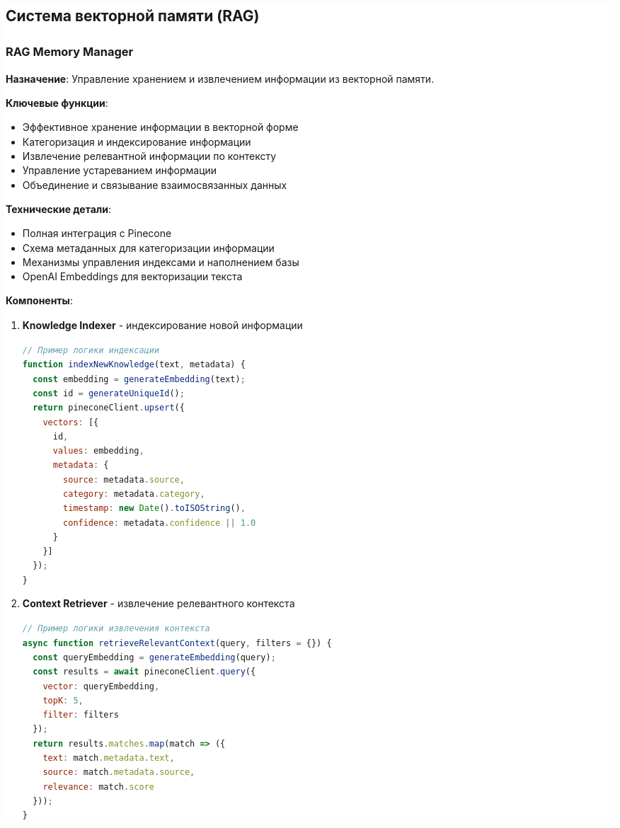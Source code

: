 ## Система векторной памяти (RAG)

### RAG Memory Manager

**Назначение**: Управление хранением и извлечением информации из векторной памяти.

**Ключевые функции**:
- Эффективное хранение информации в векторной форме
- Категоризация и индексирование информации
- Извлечение релевантной информации по контексту
- Управление устареванием информации
- Объединение и связывание взаимосвязанных данных

**Технические детали**:
- Полная интеграция с Pinecone
- Схема метаданных для категоризации информации
- Механизмы управления индексами и наполнением базы
- OpenAI Embeddings для векторизации текста

**Компоненты**:
1. **Knowledge Indexer** - индексирование новой информации
   ```javascript
   // Пример логики индексации
   function indexNewKnowledge(text, metadata) {
     const embedding = generateEmbedding(text);
     const id = generateUniqueId();
     return pineconeClient.upsert({
       vectors: [{
         id,
         values: embedding,
         metadata: {
           source: metadata.source,
           category: metadata.category,
           timestamp: new Date().toISOString(),
           confidence: metadata.confidence || 1.0
         }
       }]
     });
   }
   ```

2. **Context Retriever** - извлечение релевантного контекста
   ```javascript
   // Пример логики извлечения контекста
   async function retrieveRelevantContext(query, filters = {}) {
     const queryEmbedding = generateEmbedding(query);
     const results = await pineconeClient.query({
       vector: queryEmbedding,
       topK: 5,
       filter: filters
     });
     return results.matches.map(match => ({
       text: match.metadata.text,
       source: match.metadata.source,
       relevance: match.score
     }));
   }
   ```
